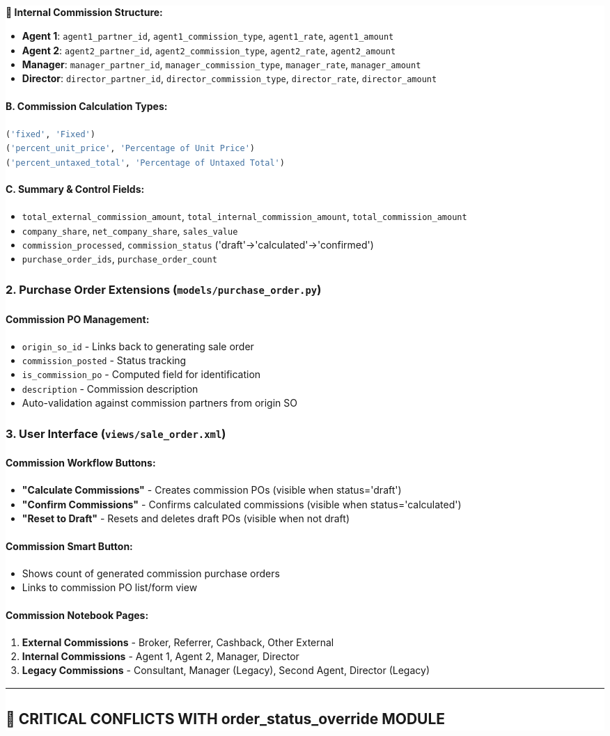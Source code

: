 **🔸 Internal Commission Structure:**
- **Agent 1**: `agent1_partner_id`, `agent1_commission_type`, `agent1_rate`, `agent1_amount`
- **Agent 2**: `agent2_partner_id`, `agent2_commission_type`, `agent2_rate`, `agent2_amount`
- **Manager**: `manager_partner_id`, `manager_commission_type`, `manager_rate`, `manager_amount`
- **Director**: `director_partner_id`, `director_commission_type`, `director_rate`, `director_amount`

#### **B. Commission Calculation Types:**
```python
('fixed', 'Fixed')
('percent_unit_price', 'Percentage of Unit Price')
('percent_untaxed_total', 'Percentage of Untaxed Total')
```

#### **C. Summary & Control Fields:**
- `total_external_commission_amount`, `total_internal_commission_amount`, `total_commission_amount`
- `company_share`, `net_company_share`, `sales_value`
- `commission_processed`, `commission_status` ('draft'→'calculated'→'confirmed')
- `purchase_order_ids`, `purchase_order_count`

### **2. Purchase Order Extensions (`models/purchase_order.py`)**

#### **Commission PO Management:**
- `origin_so_id` - Links back to generating sale order
- `commission_posted` - Status tracking
- `is_commission_po` - Computed field for identification
- `description` - Commission description
- Auto-validation against commission partners from origin SO

### **3. User Interface (`views/sale_order.xml`)**

#### **Commission Workflow Buttons:**
- **"Calculate Commissions"** - Creates commission POs (visible when status='draft')
- **"Confirm Commissions"** - Confirms calculated commissions (visible when status='calculated')
- **"Reset to Draft"** - Resets and deletes draft POs (visible when not draft)

#### **Commission Smart Button:**
- Shows count of generated commission purchase orders
- Links to commission PO list/form view

#### **Commission Notebook Pages:**
1. **External Commissions** - Broker, Referrer, Cashback, Other External
2. **Internal Commissions** - Agent 1, Agent 2, Manager, Director
3. **Legacy Commissions** - Consultant, Manager (Legacy), Second Agent, Director (Legacy)

---

## 🚨 **CRITICAL CONFLICTS WITH order_status_override MODULE**

